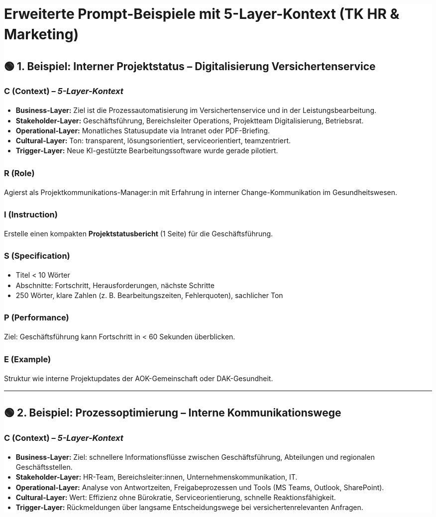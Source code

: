 # Erweiterte Prompt-Beispiele mit 5-Layer-Kontext (TK HR & Marketing)

## 🟢 **1. Beispiel: Interner Projektstatus – Digitalisierung Versichertenservice**

### **C (Context)** – *5-Layer-Kontext*

* **Business-Layer:** Ziel ist die Prozessautomatisierung im Versichertenservice und in der Leistungsbearbeitung.
* **Stakeholder-Layer:** Geschäftsführung, Bereichsleiter Operations, Projektteam Digitalisierung, Betriebsrat.
* **Operational-Layer:** Monatliches Statusupdate via Intranet oder PDF-Briefing.
* **Cultural-Layer:** Ton: transparent, lösungsorientiert, serviceorientiert, teamzentriert.
* **Trigger-Layer:** Neue KI-gestützte Bearbeitungssoftware wurde gerade pilotiert.

### **R (Role)**

Agierst als Projektkommunikations-Manager:in mit Erfahrung in interner Change-Kommunikation im Gesundheitswesen.

### **I (Instruction)**

Erstelle einen kompakten **Projektstatusbericht** (1 Seite) für die Geschäftsführung.

### **S (Specification)**

* Titel < 10 Wörter
* Abschnitte: Fortschritt, Herausforderungen, nächste Schritte
* 250 Wörter, klare Zahlen (z. B. Bearbeitungszeiten, Fehlerquoten), sachlicher Ton

### **P (Performance)**

Ziel: Geschäftsführung kann Fortschritt in < 60 Sekunden überblicken.

### **E (Example)**

Struktur wie interne Projektupdates der AOK-Gemeinschaft oder DAK-Gesundheit.

---

## 🟢 **2. Beispiel: Prozessoptimierung – Interne Kommunikationswege**

### **C (Context)** – *5-Layer-Kontext*

* **Business-Layer:** Ziel: schnellere Informationsflüsse zwischen Geschäftsführung, Abteilungen und regionalen Geschäftsstellen.
* **Stakeholder-Layer:** HR-Team, Bereichsleiter:innen, Unternehmenskommunikation, IT.
* **Operational-Layer:** Analyse von Antwortzeiten, Freigabeprozessen und Tools (MS Teams, Outlook, SharePoint).
* **Cultural-Layer:** Wert: Effizienz ohne Bürokratie, Serviceorientierung, schnelle Reaktionsfähigkeit.
* **Trigger-Layer:** Rückmeldungen über langsame Entscheidungswege bei versichertenrelevanten Anfragen.
